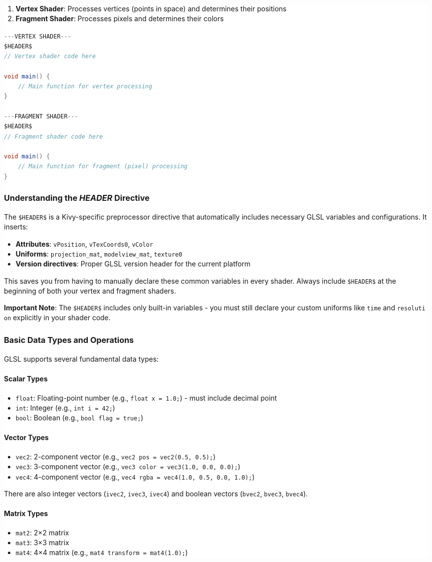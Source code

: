 1. **Vertex Shader**: Processes vertices (points in space) and determines their positions
2. **Fragment Shader**: Processes pixels and determines their colors

```glsl
---VERTEX SHADER---
$HEADER$
// Vertex shader code here

void main() {
    // Main function for vertex processing
}

---FRAGMENT SHADER---
$HEADER$
// Fragment shader code here

void main() {
    // Main function for fragment (pixel) processing
}
```

### Understanding the $HEADER$ Directive

The `$HEADER$` is a Kivy-specific preprocessor directive that automatically includes necessary GLSL variables and configurations. It inserts:

- **Attributes**: `vPosition`, `vTexCoords0`, `vColor`
- **Uniforms**: `projection_mat`, `modelview_mat`, `texture0`
- **Version directives**: Proper GLSL version header for the current platform

This saves you from having to manually declare these common variables in every shader. Always include `$HEADER$` at the beginning of both your vertex and fragment shaders.

**Important Note**: The `$HEADER$` includes only built-in variables - you must still declare your custom uniforms like `time` and `resolution` explicitly in your shader code.

### Basic Data Types and Operations

GLSL supports several fundamental data types:

#### Scalar Types
- `float`: Floating-point number (e.g., `float x = 1.0;`) - must include decimal point
- `int`: Integer (e.g., `int i = 42;`)
- `bool`: Boolean (e.g., `bool flag = true;`)

#### Vector Types
- `vec2`: 2-component vector (e.g., `vec2 pos = vec2(0.5, 0.5);`)
- `vec3`: 3-component vector (e.g., `vec3 color = vec3(1.0, 0.0, 0.0);`)
- `vec4`: 4-component vector (e.g., `vec4 rgba = vec4(1.0, 0.5, 0.0, 1.0);`)

There are also integer vectors (`ivec2`, `ivec3`, `ivec4`) and boolean vectors (`bvec2`, `bvec3`, `bvec4`).

#### Matrix Types
- `mat2`: 2×2 matrix
- `mat3`: 3×3 matrix
- `mat4`: 4×4 matrix (e.g., `mat4 transform = mat4(1.0);`)
